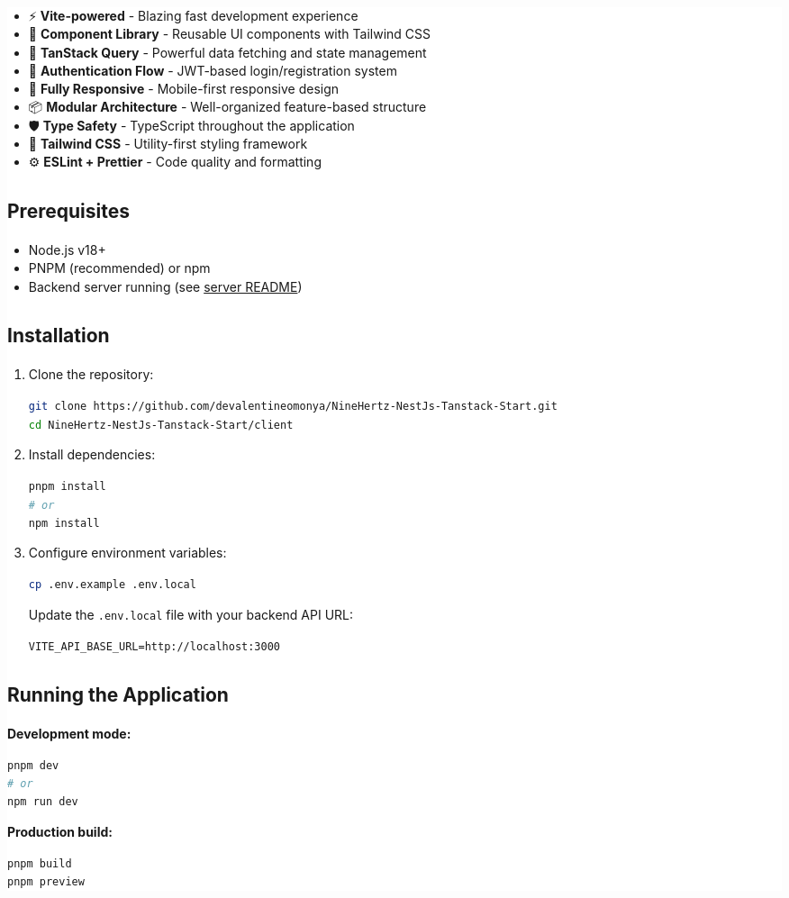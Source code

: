 - ⚡ **Vite-powered** - Blazing fast development experience
- 🧩 **Component Library** - Reusable UI components with Tailwind CSS
- 🔄 **TanStack Query** - Powerful data fetching and state management
- 🔐 **Authentication Flow** - JWT-based login/registration system
- 📱 **Fully Responsive** - Mobile-first responsive design
- 📦 **Modular Architecture** - Well-organized feature-based structure
- 🛡️ **Type Safety** - TypeScript throughout the application
- 💅 **Tailwind CSS** - Utility-first styling framework
- ⚙️ **ESLint + Prettier** - Code quality and formatting

## Prerequisites

- Node.js v18+
- PNPM (recommended) or npm
- Backend server running (see [server README](https://github.com/devalentineomonya/NineHertz-NestJs-Tanstack-Start/tree/main/server))

## Installation

1. Clone the repository:
   ```bash
   git clone https://github.com/devalentineomonya/NineHertz-NestJs-Tanstack-Start.git
   cd NineHertz-NestJs-Tanstack-Start/client
   ```

2. Install dependencies:
   ```bash
   pnpm install
   # or
   npm install
   ```

3. Configure environment variables:
   ```bash
   cp .env.example .env.local
   ```
   Update the `.env.local` file with your backend API URL:
   ```env
   VITE_API_BASE_URL=http://localhost:3000
   ```

## Running the Application

**Development mode:**
```bash
pnpm dev
# or
npm run dev
```

**Production build:**
```bash
pnpm build
pnpm preview
```
